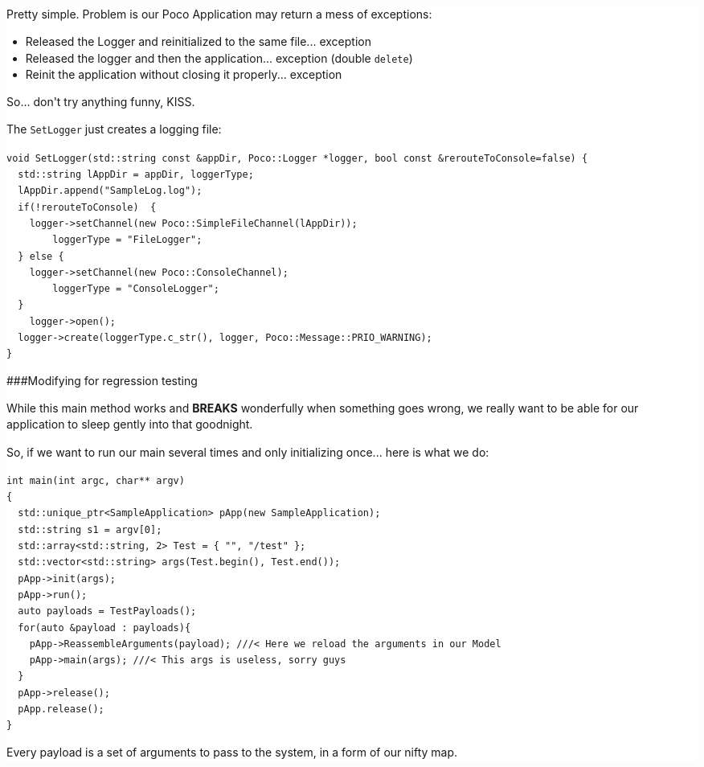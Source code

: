 ```language-cpp
```

Pretty simple. Problem is our Poco Application may return a mess of exceptions:

- Released the Logger and reinitialized to the same file... exception
- Released the logger and then the application... exception (double `delete`)
- Reinit the application without closing it properly... exception

So... don't try anything funny, KISS. 

The `SetLogger` just creates a logging file:

```language-cpp
void SetLogger(std::string const &appDir, Poco::Logger *logger, bool const &rerouteToConsole=false) {
  std::string lAppDir = appDir, loggerType;
  lAppDir.append("SampleLog.log");
  if(!rerouteToConsole)  {
    logger->setChannel(new Poco::SimpleFileChannel(lAppDir));
        loggerType = "FileLogger";
  } else {
    logger->setChannel(new Poco::ConsoleChannel);
        loggerType = "ConsoleLogger";
  }
    logger->open();
  logger->create(loggerType.c_str(), logger, Poco::Message::PRIO_WARNING); 
}
```

###Modifying for regression testing

While this main method works and **BREAKS** wonderfully when something goes wrong, we really want to be able for our application to sleep gently into that goodnight. 

So, if we want to run our main several times and only initializing once... here is what we do:

```language-cpp
int main(int argc, char** argv)     
{       
  std::unique_ptr<SampleApplication> pApp(new SampleApplication); 
  std::string s1 = argv[0];
  std::array<std::string, 2> Test = { "", "/test" };
  std::vector<std::string> args(Test.begin(), Test.end());
  pApp->init(args); 
  pApp->run();
  auto payloads = TestPayloads();
  for(auto &payload : payloads){
    pApp->ReassembleArguments(payload); ///< Here we reload the arguments in our Model
    pApp->main(args); ///< This args is useless, sorry guys
  }
  pApp->release();
  pApp.release();
}
```

Every payload is a set of arguments to pass to the system, in a form of our nifty map.
